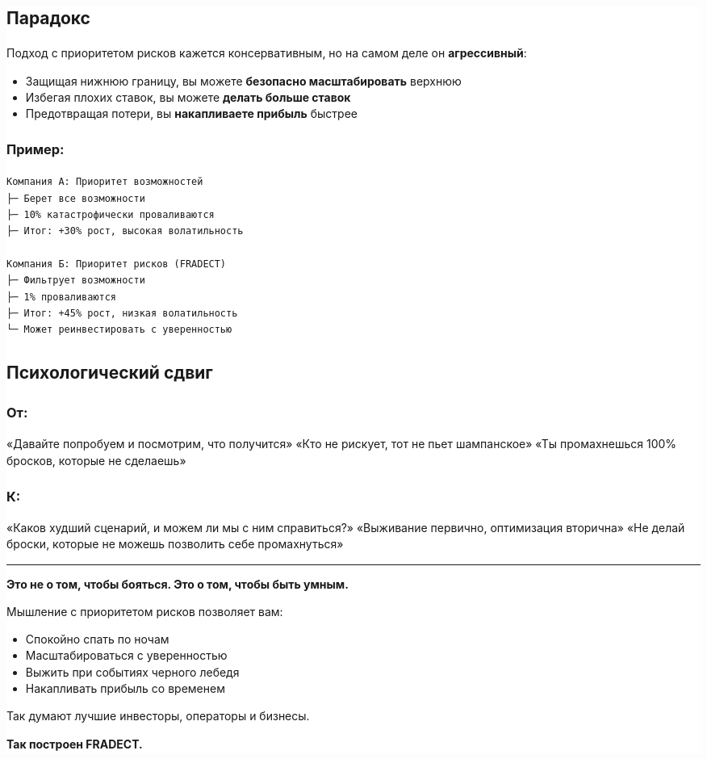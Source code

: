 ## Парадокс

Подход с приоритетом рисков кажется консервативным, но на самом деле он **агрессивный**:

- Защищая нижнюю границу, вы можете **безопасно масштабировать** верхнюю
- Избегая плохих ставок, вы можете **делать больше ставок**
- Предотвращая потери, вы **накапливаете прибыль** быстрее

### Пример:
```
Компания А: Приоритет возможностей
├─ Берет все возможности
├─ 10% катастрофически проваливаются
├─ Итог: +30% рост, высокая волатильность

Компания Б: Приоритет рисков (FRADECT)
├─ Фильтрует возможности
├─ 1% проваливаются
├─ Итог: +45% рост, низкая волатильность
└─ Может реинвестировать с уверенностью
```

## Психологический сдвиг

### От:
«Давайте попробуем и посмотрим, что получится»
«Кто не рискует, тот не пьет шампанское»
«Ты промахнешься 100% бросков, которые не сделаешь»

### К:
«Каков худший сценарий, и можем ли мы с ним справиться?»
«Выживание первично, оптимизация вторична»
«Не делай броски, которые не можешь позволить себе промахнуться»

---

**Это не о том, чтобы бояться. Это о том, чтобы быть умным.**

Мышление с приоритетом рисков позволяет вам:
- Спокойно спать по ночам
- Масштабироваться с уверенностью
- Выжить при событиях черного лебедя
- Накапливать прибыль со временем

Так думают лучшие инвесторы, операторы и бизнесы.

**Так построен FRADECT.**
